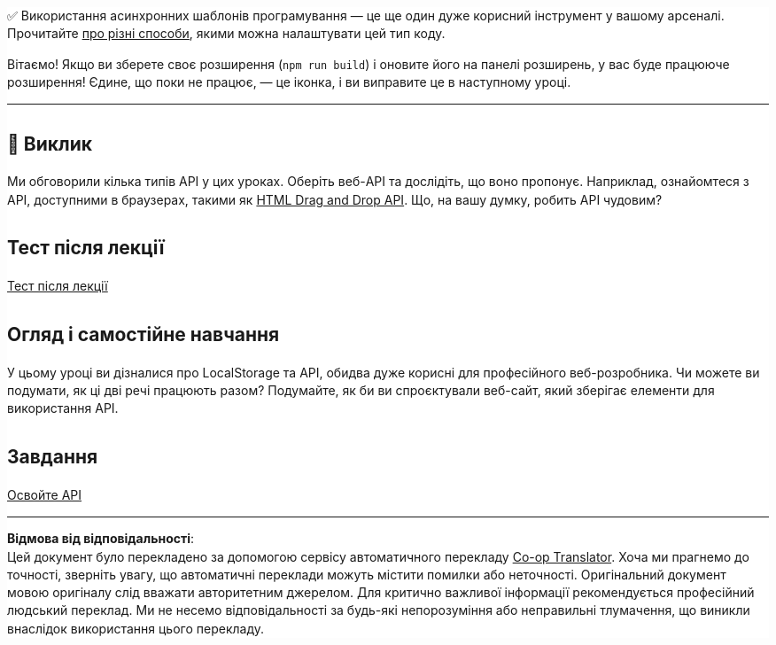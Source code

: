 ✅ Використання асинхронних шаблонів програмування — це ще один дуже корисний інструмент у вашому арсеналі. Прочитайте [про різні способи](https://developer.mozilla.org/docs/Web/JavaScript/Reference/Statements/async_function), якими можна налаштувати цей тип коду.

Вітаємо! Якщо ви зберете своє розширення (`npm run build`) і оновите його на панелі розширень, у вас буде працююче розширення! Єдине, що поки не працює, — це іконка, і ви виправите це в наступному уроці.

---

## 🚀 Виклик

Ми обговорили кілька типів API у цих уроках. Оберіть веб-API та дослідіть, що воно пропонує. Наприклад, ознайомтеся з API, доступними в браузерах, такими як [HTML Drag and Drop API](https://developer.mozilla.org/docs/Web/API/HTML_Drag_and_Drop_API). Що, на вашу думку, робить API чудовим?

## Тест після лекції

[Тест після лекції](https://ashy-river-0debb7803.1.azurestaticapps.net/quiz/26)

## Огляд і самостійне навчання

У цьому уроці ви дізналися про LocalStorage та API, обидва дуже корисні для професійного веб-розробника. Чи можете ви подумати, як ці дві речі працюють разом? Подумайте, як би ви спроєктували веб-сайт, який зберігає елементи для використання API.

## Завдання

[Освойте API](assignment.md)

---

**Відмова від відповідальності**:  
Цей документ було перекладено за допомогою сервісу автоматичного перекладу [Co-op Translator](https://github.com/Azure/co-op-translator). Хоча ми прагнемо до точності, зверніть увагу, що автоматичні переклади можуть містити помилки або неточності. Оригінальний документ мовою оригіналу слід вважати авторитетним джерелом. Для критично важливої інформації рекомендується професійний людський переклад. Ми не несемо відповідальності за будь-які непорозуміння або неправильні тлумачення, що виникли внаслідок використання цього перекладу.